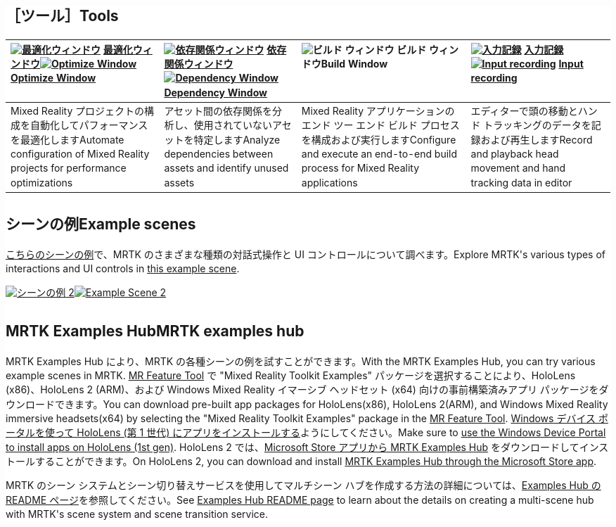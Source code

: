 ## <a name="tools"></a><span data-ttu-id="e6bad-217">［ツール］</span><span class="sxs-lookup"><span data-stu-id="e6bad-217">Tools</span></span>

|  <span data-ttu-id="e6bad-218">[![最適化ウィンドウ](features/images/MRTK_Icon_OptimizeWindow.png)](features/tools/optimize-window.md) [最適化ウィンドウ](features/tools/optimize-window.md)</span><span class="sxs-lookup"><span data-stu-id="e6bad-218">[![Optimize Window](features/images/MRTK_Icon_OptimizeWindow.png)](features/tools/optimize-window.md) [Optimize Window](features/tools/optimize-window.md)</span></span> | <span data-ttu-id="e6bad-219">[![依存関係ウィンドウ](features/images/MRTK_Icon_DependencyWindow.png)](features/tools/dependency-window.md) [依存関係ウィンドウ](features/tools/dependency-window.md)</span><span class="sxs-lookup"><span data-stu-id="e6bad-219">[![Dependency Window](features/images/MRTK_Icon_DependencyWindow.png)](features/tools/dependency-window.md) [Dependency Window](features/tools/dependency-window.md)</span></span> | ![ビルド ウィンドウ](features/images/MRTK_Icon_BuildWindow.png) <span data-ttu-id="e6bad-221">ビルド ウィンドウ</span><span class="sxs-lookup"><span data-stu-id="e6bad-221">Build Window</span></span> | <span data-ttu-id="e6bad-222">[![入力記録](features/images/MRTK_Icon_InputRecording.png)](features/input-simulation/input-animation-recording.md) [入力記録](features/input-simulation/input-animation-recording.md)</span><span class="sxs-lookup"><span data-stu-id="e6bad-222">[![Input recording](features/images/MRTK_Icon_InputRecording.png)](features/input-simulation/input-animation-recording.md) [Input recording](features/input-simulation/input-animation-recording.md)</span></span> |
|:--- | :--- | :--- | :--- |
| <span data-ttu-id="e6bad-223">Mixed Reality プロジェクトの構成を自動化してパフォーマンスを最適化します</span><span class="sxs-lookup"><span data-stu-id="e6bad-223">Automate configuration of Mixed Reality projects for performance optimizations</span></span> | <span data-ttu-id="e6bad-224">アセット間の依存関係を分析し、使用されていないアセットを特定します</span><span class="sxs-lookup"><span data-stu-id="e6bad-224">Analyze dependencies between assets and identify unused assets</span></span> |  <span data-ttu-id="e6bad-225">Mixed Reality アプリケーションのエンド ツー エンド ビルド プロセスを構成および実行します</span><span class="sxs-lookup"><span data-stu-id="e6bad-225">Configure and execute an end-to-end build process for Mixed Reality applications</span></span> | <span data-ttu-id="e6bad-226">エディターで頭の移動とハンド トラッキングのデータを記録および再生します</span><span class="sxs-lookup"><span data-stu-id="e6bad-226">Record and playback head movement and hand tracking data in editor</span></span> |

## <a name="example-scenes"></a><span data-ttu-id="e6bad-227">シーンの例</span><span class="sxs-lookup"><span data-stu-id="e6bad-227">Example scenes</span></span>

<span data-ttu-id="e6bad-228">[こちらのシーンの例](features/example-scenes/hand-interaction-examples.md)で、MRTK のさまざまな種類の対話式操作と UI コントロールについて調べます。</span><span class="sxs-lookup"><span data-stu-id="e6bad-228">Explore MRTK's various types of interactions and UI controls in [this example scene](features/example-scenes/hand-interaction-examples.md).</span></span>

<span data-ttu-id="e6bad-229">[![シーンの例 2](features/images/MRTK_Examples.png)](features/example-scenes/hand-interaction-examples.md)</span><span class="sxs-lookup"><span data-stu-id="e6bad-229">[![Example Scene 2](features/images/MRTK_Examples.png)](features/example-scenes/hand-interaction-examples.md)</span></span>

## <a name="mrtk-examples-hub"></a><span data-ttu-id="e6bad-230">MRTK Examples Hub</span><span class="sxs-lookup"><span data-stu-id="e6bad-230">MRTK examples hub</span></span>

<span data-ttu-id="e6bad-231">MRTK Examples Hub により、MRTK の各種シーンの例を試すことができます。</span><span class="sxs-lookup"><span data-stu-id="e6bad-231">With the MRTK Examples Hub, you can try various example scenes in MRTK.</span></span>
<span data-ttu-id="e6bad-232">[MR Feature Tool](https://docs.microsoft.com/windows/mixed-reality/develop/unity/welcome-to-mr-feature-tool) で "Mixed Reality Toolkit Examples" パッケージを選択することにより、HoloLens (x86)、HoloLens 2 (ARM)、および Windows Mixed Reality イマーシブ ヘッドセット (x64) 向けの事前構築済みアプリ パッケージをダウンロードできます。</span><span class="sxs-lookup"><span data-stu-id="e6bad-232">You can download pre-built app packages for HoloLens(x86), HoloLens 2(ARM), and Windows Mixed Reality immersive headsets(x64) by selecting the "Mixed Reality Toolkit Examples" package in the [MR Feature Tool](https://docs.microsoft.com/windows/mixed-reality/develop/unity/welcome-to-mr-feature-tool).</span></span> <span data-ttu-id="e6bad-233">[Windows デバイス ポータルを使って HoloLens (第 1 世代) にアプリをインストールする](https://docs.microsoft.com/hololens/hololens-install-apps#use-the-windows-device-portal-to-install-apps-on-hololens)ようにしてください。</span><span class="sxs-lookup"><span data-stu-id="e6bad-233">Make sure to [use the Windows Device Portal to install apps on HoloLens (1st gen)](https://docs.microsoft.com/hololens/hololens-install-apps#use-the-windows-device-portal-to-install-apps-on-hololens).</span></span> <span data-ttu-id="e6bad-234">HoloLens 2 では、[Microsoft Store アプリから MRTK Examples Hub](https://www.microsoft.com/p/mrtk-examples-hub/9mv8c39l2sj4) をダウンロードしてインストールすることができます。</span><span class="sxs-lookup"><span data-stu-id="e6bad-234">On HoloLens 2, you can download and install [MRTK Examples Hub through the Microsoft Store app](https://www.microsoft.com/p/mrtk-examples-hub/9mv8c39l2sj4).</span></span>

<span data-ttu-id="e6bad-235">MRTK のシーン システムとシーン切り替えサービスを使用してマルチシーン ハブを作成する方法の詳細については、[Examples Hub の README ページ](features/example-scenes/example-hub.md)を参照してください。</span><span class="sxs-lookup"><span data-stu-id="e6bad-235">See [Examples Hub README page](features/example-scenes/example-hub.md) to learn about the details on creating a multi-scene hub with MRTK's scene system and scene transition service.</span></span>

